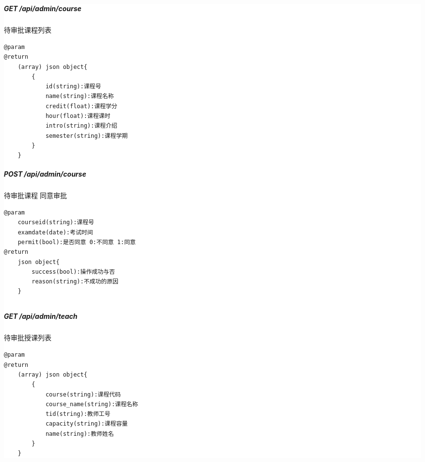 




##### GET /api/admin/course
待审批课程列表

```doc
@param
@return
	(array) json object{
	    {
            id(string):课程号
            name(string):课程名称
            credit(float):课程学分
            hour(float):课程课时
            intro(string):课程介绍
            semester(string):课程学期
		}
	}
```



##### POST /api/admin/course

待审批课程 同意审批

```doc
@param
    courseid(string):课程号
    examdate(date):考试时间
    permit(bool):是否同意 0:不同意 1:同意
@return
	json object{
		success(bool):操作成功与否
		reason(string):不成功的原因
	}
```


###### 

##### GET /api/admin/teach

待审批授课列表

```doc
@param
@return
	(array) json object{
	    {
	    	course(string):课程代码
	    	course_name(string):课程名称
	    	tid(string):教师工号
	    	capacity(string):课程容量
	    	name(string):教师姓名
		}
	}
```
